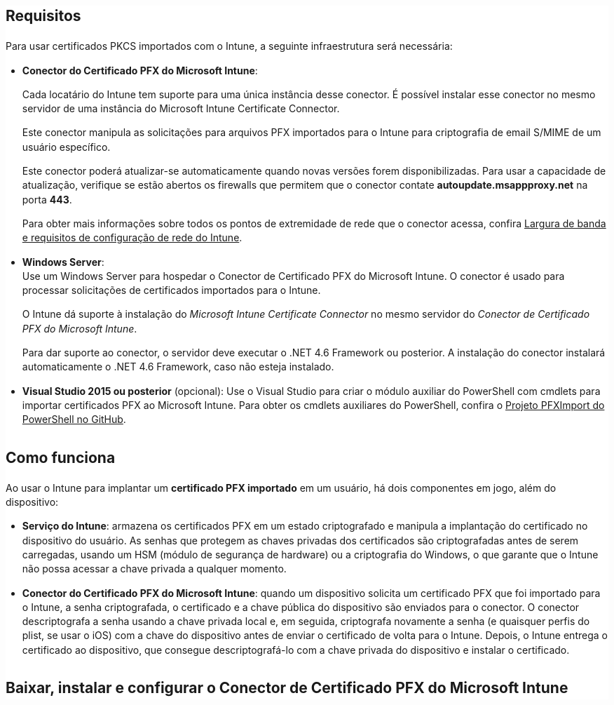 ## <a name="requirements"></a>Requisitos

Para usar certificados PKCS importados com o Intune, a seguinte infraestrutura será necessária:

- **Conector do Certificado PFX do Microsoft Intune**:

  Cada locatário do Intune tem suporte para uma única instância desse conector. É possível instalar esse conector no mesmo servidor de uma instância do Microsoft Intune Certificate Connector.

  Este conector manipula as solicitações para arquivos PFX importados para o Intune para criptografia de email S/MIME de um usuário específico.

  Este conector poderá atualizar-se automaticamente quando novas versões forem disponibilizadas. Para usar a capacidade de atualização, verifique se estão abertos os firewalls que permitem que o conector contate **autoupdate.msappproxy.net** na porta **443**.

  Para obter mais informações sobre todos os pontos de extremidade de rede que o conector acessa, confira [Largura de banda e requisitos de configuração de rede do Intune](../fundamentals/network-bandwidth-use.md).

- **Windows Server**:  
  Use um Windows Server para hospedar o Conector de Certificado PFX do Microsoft Intune.  O conector é usado para processar solicitações de certificados importados para o Intune.

  O Intune dá suporte à instalação do *Microsoft Intune Certificate Connector* no mesmo servidor do *Conector de Certificado PFX do Microsoft Intune*.

  Para dar suporte ao conector, o servidor deve executar o .NET 4.6 Framework ou posterior. A instalação do conector instalará automaticamente o .NET 4.6 Framework, caso não esteja instalado.

- **Visual Studio 2015 ou posterior** (opcional): Use o Visual Studio para criar o módulo auxiliar do PowerShell com cmdlets para importar certificados PFX ao Microsoft Intune. Para obter os cmdlets auxiliares do PowerShell, confira o [Projeto PFXImport do PowerShell no GitHub](https://github.com/microsoft/Intune-Resource-Access/tree/develop/src/PFXImportPowershell).

## <a name="how-it-works"></a>Como funciona

Ao usar o Intune para implantar um **certificado PFX importado** em um usuário, há dois componentes em jogo, além do dispositivo:

- **Serviço do Intune**: armazena os certificados PFX em um estado criptografado e manipula a implantação do certificado no dispositivo do usuário.  As senhas que protegem as chaves privadas dos certificados são criptografadas antes de serem carregadas, usando um HSM (módulo de segurança de hardware) ou a criptografia do Windows, o que garante que o Intune não possa acessar a chave privada a qualquer momento.

- **Conector do Certificado PFX do Microsoft Intune**: quando um dispositivo solicita um certificado PFX que foi importado para o Intune, a senha criptografada, o certificado e a chave pública do dispositivo são enviados para o conector.  O conector descriptografa a senha usando a chave privada local e, em seguida, criptografa novamente a senha (e quaisquer perfis do plist, se usar o iOS) com a chave do dispositivo antes de enviar o certificado de volta para o Intune.  Depois, o Intune entrega o certificado ao dispositivo, que consegue descriptografá-lo com a chave privada do dispositivo e instalar o certificado.

## <a name="download-install-and-configure-the-pfx-certificate-connector-for-microsoft-intune"></a>Baixar, instalar e configurar o Conector de Certificado PFX do Microsoft Intune
